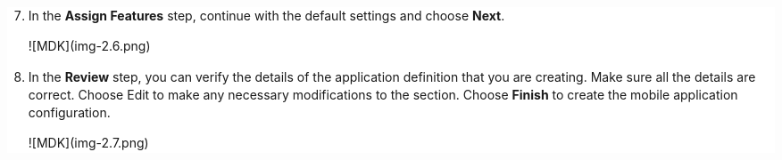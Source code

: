 7. In the **Assign Features** step, continue with the default settings and choose **Next**.

    <!-- border -->![MDK](img-2.6.png) 


8. In the **Review** step, you can verify the details of the application definition that you are creating. Make sure all the details are correct. Choose Edit to make any necessary modifications to the section. Choose **Finish** to create the mobile application configuration.

    <!-- border -->![MDK](img-2.7.png)
